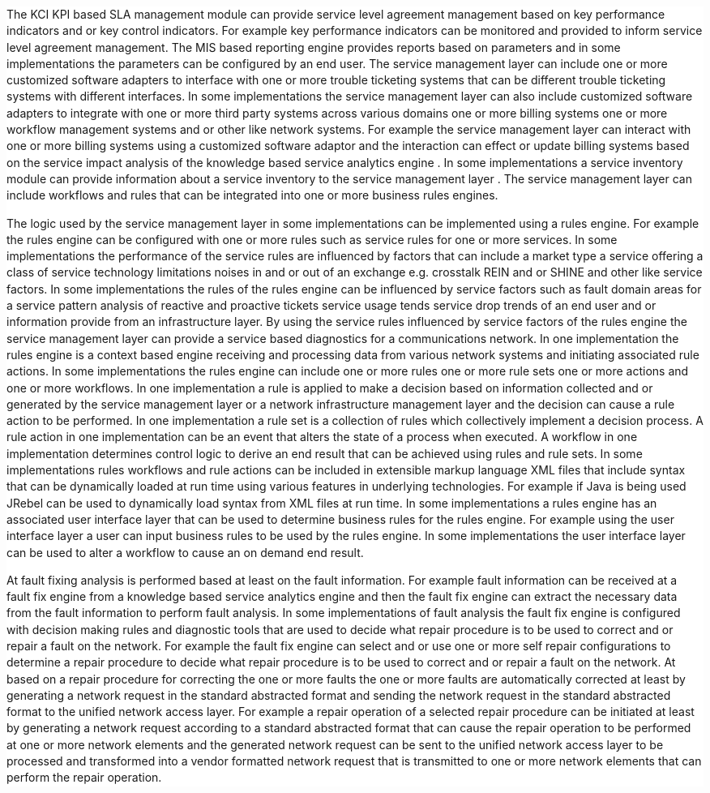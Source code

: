 The KCI KPI based SLA management module can provide service level agreement management based on key performance indicators and or key control indicators. For example key performance indicators can be monitored and provided to inform service level agreement management. The MIS based reporting engine provides reports based on parameters and in some implementations the parameters can be configured by an end user. The service management layer can include one or more customized software adapters to interface with one or more trouble ticketing systems that can be different trouble ticketing systems with different interfaces. In some implementations the service management layer can also include customized software adapters to integrate with one or more third party systems across various domains one or more billing systems one or more workflow management systems and or other like network systems. For example the service management layer can interact with one or more billing systems using a customized software adaptor and the interaction can effect or update billing systems based on the service impact analysis of the knowledge based service analytics engine . In some implementations a service inventory module can provide information about a service inventory to the service management layer . The service management layer can include workflows and rules that can be integrated into one or more business rules engines.

The logic used by the service management layer in some implementations can be implemented using a rules engine. For example the rules engine can be configured with one or more rules such as service rules for one or more services. In some implementations the performance of the service rules are influenced by factors that can include a market type a service offering a class of service technology limitations noises in and or out of an exchange e.g. crosstalk REIN and or SHINE and other like service factors. In some implementations the rules of the rules engine can be influenced by service factors such as fault domain areas for a service pattern analysis of reactive and proactive tickets service usage tends service drop trends of an end user and or information provide from an infrastructure layer. By using the service rules influenced by service factors of the rules engine the service management layer can provide a service based diagnostics for a communications network. In one implementation the rules engine is a context based engine receiving and processing data from various network systems and initiating associated rule actions. In some implementations the rules engine can include one or more rules one or more rule sets one or more actions and one or more workflows. In one implementation a rule is applied to make a decision based on information collected and or generated by the service management layer or a network infrastructure management layer and the decision can cause a rule action to be performed. In one implementation a rule set is a collection of rules which collectively implement a decision process. A rule action in one implementation can be an event that alters the state of a process when executed. A workflow in one implementation determines control logic to derive an end result that can be achieved using rules and rule sets. In some implementations rules workflows and rule actions can be included in extensible markup language XML files that include syntax that can be dynamically loaded at run time using various features in underlying technologies. For example if Java is being used JRebel can be used to dynamically load syntax from XML files at run time. In some implementations a rules engine has an associated user interface layer that can be used to determine business rules for the rules engine. For example using the user interface layer a user can input business rules to be used by the rules engine. In some implementations the user interface layer can be used to alter a workflow to cause an on demand end result.

At fault fixing analysis is performed based at least on the fault information. For example fault information can be received at a fault fix engine from a knowledge based service analytics engine and then the fault fix engine can extract the necessary data from the fault information to perform fault analysis. In some implementations of fault analysis the fault fix engine is configured with decision making rules and diagnostic tools that are used to decide what repair procedure is to be used to correct and or repair a fault on the network. For example the fault fix engine can select and or use one or more self repair configurations to determine a repair procedure to decide what repair procedure is to be used to correct and or repair a fault on the network. At based on a repair procedure for correcting the one or more faults the one or more faults are automatically corrected at least by generating a network request in the standard abstracted format and sending the network request in the standard abstracted format to the unified network access layer. For example a repair operation of a selected repair procedure can be initiated at least by generating a network request according to a standard abstracted format that can cause the repair operation to be performed at one or more network elements and the generated network request can be sent to the unified network access layer to be processed and transformed into a vendor formatted network request that is transmitted to one or more network elements that can perform the repair operation.
